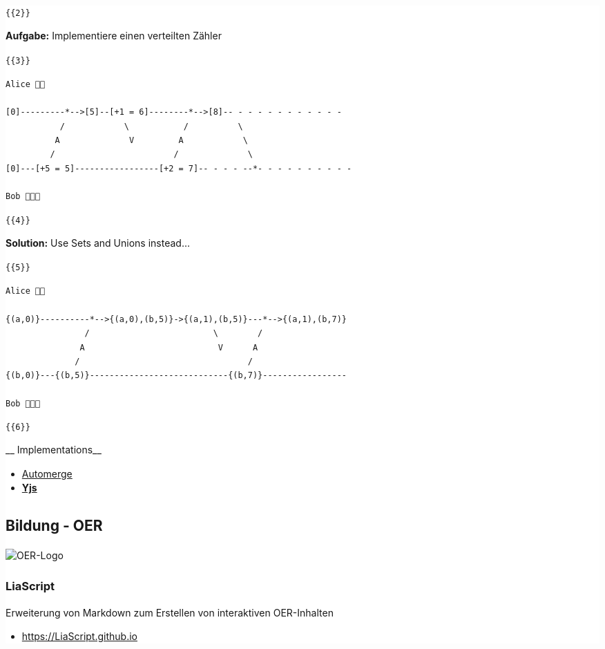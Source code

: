     {{2}}
__Aufgabe:__ Implementiere einen verteilten Zähler

    {{3}}
``` ascii
Alice 👩‍💻

[0]---------*-->[5]--[+1 = 6]--------*-->[8]-- - - - - - - - - - - - 
           /            \           /          \
          A              V         A            \
         /                        /              \
[0]---[+5 = 5]-----------------[+2 = 7]-- - - - --*- - - - - - - - - -

Bob 👨🏾‍💻
```

    {{4}}
__Solution:__ Use Sets and Unions instead... 

    {{5}}
``` ascii
Alice 👩‍💻

{(a,0)}----------*-->{(a,0),(b,5)}->{(a,1),(b,5)}---*-->{(a,1),(b,7)}
                /                         \        /   
               A                           V      A   
              /                                  /
{(b,0)}---{(b,5)}----------------------------{(b,7)}-----------------

Bob 👨🏾‍💻
```

    {{6}}
<section>

__ Implementations__

- [Automerge](https://automerge.org)
- [__Yjs__](https://docs.yjs.dev)

</section>


[^1]: The CRDT concept was defined in 2011 by Marc Shapiro, Nuno Preguiça, Carlos Baquero and Marek Zawirski.

      See also: https://en.wikipedia.org/wiki/Conflict-free_replicated_data_type


## Bildung - OER

![OER-Logo](https://upload.wikimedia.org/wikipedia/commons/2/20/Global_Open_Educational_Resources_Logo.svg)

### LiaScript

Erweiterung von Markdown zum Erstellen von interaktiven OER-Inhalten

* https://LiaScript.github.io
